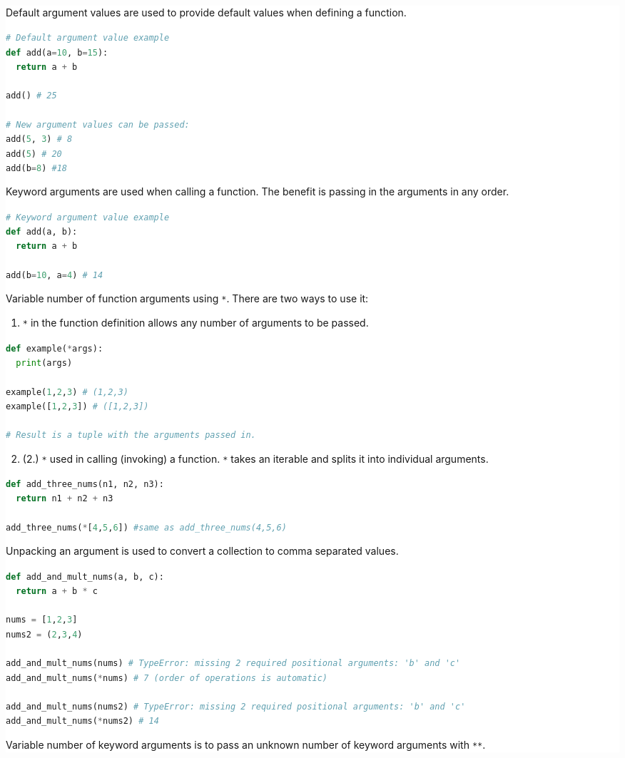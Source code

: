 Default argument values are used to provide default values when defining a function.

```py
# Default argument value example
def add(a=10, b=15):
  return a + b

add() # 25

# New argument values can be passed:
add(5, 3) # 8
add(5) # 20
add(b=8) #18
```

Keyword arguments are used when calling a function. The benefit is passing in the
arguments in any order.

```py
# Keyword argument value example
def add(a, b):
  return a + b

add(b=10, a=4) # 14
```
Variable number of function arguments using `*`. There are two ways to use it:
1. `*` in the function definition allows any number of arguments to be passed.

```py
def example(*args):
  print(args)

example(1,2,3) # (1,2,3)
example([1,2,3]) # ([1,2,3])

# Result is a tuple with the arguments passed in.
```
2. (2.) `*` used in calling (invoking) a function. `*` takes an iterable and splits it into individual arguments.

```py
def add_three_nums(n1, n2, n3):
  return n1 + n2 + n3

add_three_nums(*[4,5,6]) #same as add_three_nums(4,5,6)
```

Unpacking an argument is used to convert a collection to comma separated values.
```py
def add_and_mult_nums(a, b, c):
  return a + b * c

nums = [1,2,3]
nums2 = (2,3,4)

add_and_mult_nums(nums) # TypeError: missing 2 required positional arguments: 'b' and 'c'
add_and_mult_nums(*nums) # 7 (order of operations is automatic)

add_and_mult_nums(nums2) # TypeError: missing 2 required positional arguments: 'b' and 'c'
add_and_mult_nums(*nums2) # 14
```
Variable number of keyword arguments is to pass an unknown number of keyword arguments with `**`.
